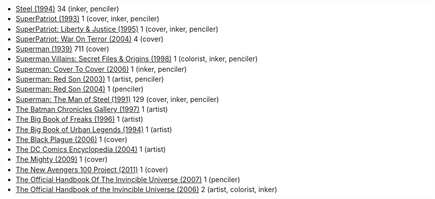 * [Steel (1994)](http://www.comicvine.com/steel/49-5260/) 34 (inker, penciler)
* [SuperPatriot (1993)](http://www.comicvine.com/superpatriot/49-18345/) 1 (cover, inker, penciler)
* [SuperPatriot: Liberty & Justice (1995)](http://www.comicvine.com/superpatriot-liberty-justice/49-18346/) 1 (cover, inker, penciler)
* [SuperPatriot: War On Terror (2004)](http://www.comicvine.com/superpatriot-war-on-terror/49-23580/) 4 (cover)
* [Superman (1939)](http://www.comicvine.com/superman/49-773/) 711 (cover)
* [Superman Villains: Secret Files & Origins (1998)](http://www.comicvine.com/superman-villains-secret-files-origins/49-27526/) 1 (colorist, inker, penciler)
* [Superman: Cover To Cover (2006)](http://www.comicvine.com/superman-cover-to-cover/49-49426/) 1 (inker, penciler)
* [Superman: Red Son (2003)](http://www.comicvine.com/superman-red-son/49-10943/) 1 (artist, penciler)
* [Superman: Red Son (2004)](http://www.comicvine.com/superman-red-son/49-40930/) 1 (penciler)
* [Superman: The Man of Steel (1991)](http://www.comicvine.com/superman-the-man-of-steel/49-4571/) 129 (cover, inker, penciler)
* [The Batman Chronicles Gallery (1997)](http://www.comicvine.com/the-batman-chronicles-gallery/49-46024/) 1 (artist)
* [The Big Book of Freaks (1996)](http://www.comicvine.com/the-big-book-of-freaks/49-26861/) 1 (artist)
* [The Big Book of Urban Legends (1994)](http://www.comicvine.com/the-big-book-of-urban-legends/49-22379/) 1 (artist)
* [The Black Plague (2006)](http://www.comicvine.com/the-black-plague/49-23447/) 1 (cover)
* [The DC Comics Encyclopedia (2004)](http://www.comicvine.com/the-dc-comics-encyclopedia/49-20244/) 1 (artist)
* [The Mighty (2009)](http://www.comicvine.com/the-mighty/49-25747/) 1 (cover)
* [The New Avengers 100 Project (2011)](http://www.comicvine.com/the-new-avengers-100-project/49-41578/) 1 (cover)
* [The Official Handbook Of The Invincible Universe (2007)](http://www.comicvine.com/the-official-handbook-of-the-invincible-universe/49-28568/) 1 (penciler)
* [The Official Handbook of the Invincible Universe (2006)](http://www.comicvine.com/the-official-handbook-of-the-invincible-universe/49-22298/) 2 (artist, colorist, inker)
